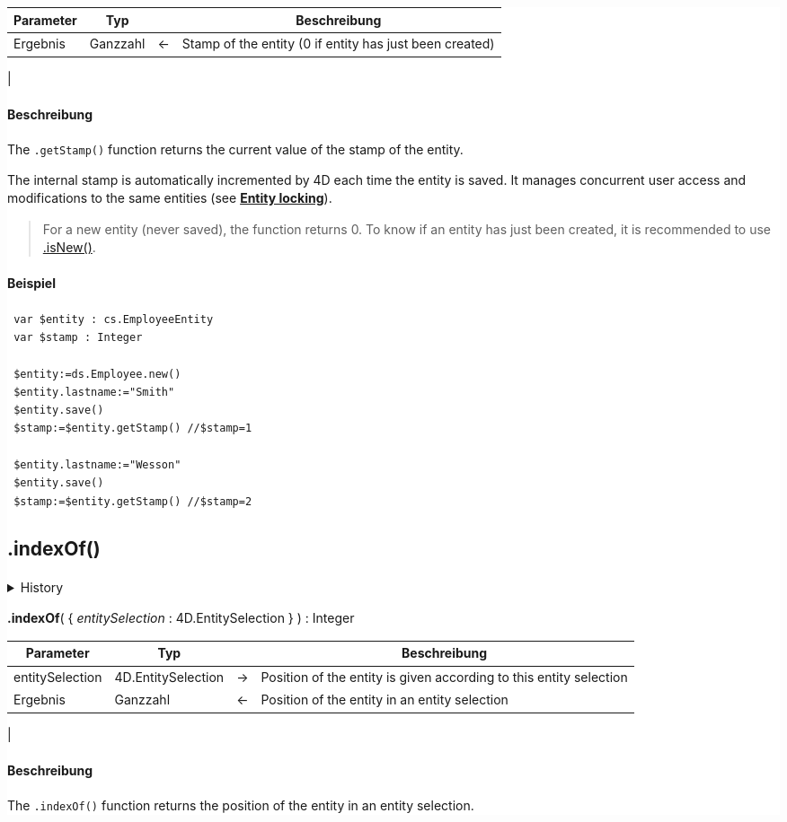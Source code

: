 
| Parameter | Typ      |    | Beschreibung                                                                       |
| --------- | -------- |:--:| ---------------------------------------------------------------------------------- |
| Ergebnis  | Ganzzahl | <- | Stamp of the entity (0 if entity has just been created)|

|

#### Beschreibung

The `.getStamp()` function  returns the current value of the stamp of the entity.

The internal stamp is automatically incremented by 4D each time the entity is saved. It manages concurrent user access and modifications to the same entities (see [**Entity locking**](ORDA/entities.md#entity-locking)).
> For a new entity (never saved), the function returns 0. To know if an entity has just been created, it is recommended to use [.isNew()](#isnew).

#### Beispiel

```4d
 var $entity : cs.EmployeeEntity
 var $stamp : Integer

 $entity:=ds.Employee.new()
 $entity.lastname:="Smith"
 $entity.save()
 $stamp:=$entity.getStamp() //$stamp=1

 $entity.lastname:="Wesson"
 $entity.save()
 $stamp:=$entity.getStamp() //$stamp=2
```




## .indexOf()

<details><summary>History</summary></details>



**.indexOf**( { *entitySelection* : 4D.EntitySelection } ) : Integer


| Parameter       | Typ                |    | Beschreibung                                                             |
| --------------- | ------------------ |:--:| ------------------------------------------------------------------------ |
| entitySelection | 4D.EntitySelection | -> | Position of the entity is given according to this entity selection       |
| Ergebnis        | Ganzzahl           | <- | Position of the entity in an entity selection|

|

#### Beschreibung

The `.indexOf()` function returns the position of the entity in an entity selection.

